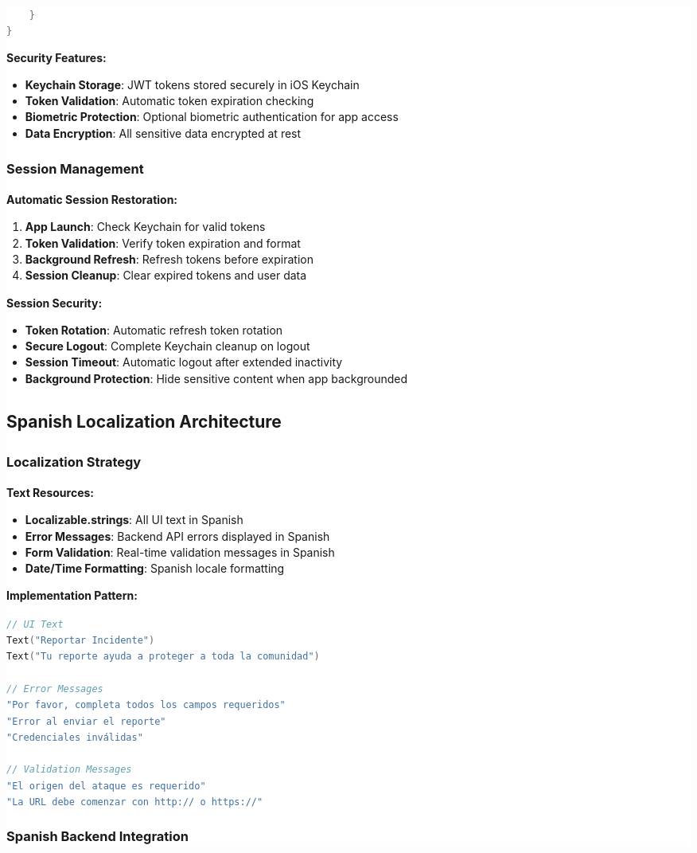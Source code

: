 ```swift
    }
}
```

**Security Features:**
- **Keychain Storage**: JWT tokens stored securely in iOS Keychain
- **Token Validation**: Automatic token expiration checking
- **Biometric Protection**: Optional biometric authentication for app access
- **Data Encryption**: All sensitive data encrypted at rest

### Session Management

**Automatic Session Restoration:**
1. **App Launch**: Check Keychain for valid tokens
2. **Token Validation**: Verify token expiration and format
3. **Background Refresh**: Refresh tokens before expiration
4. **Session Cleanup**: Clear expired tokens and user data

**Session Security:**
- **Token Rotation**: Automatic refresh token rotation
- **Secure Logout**: Complete Keychain cleanup on logout
- **Session Timeout**: Automatic logout after extended inactivity
- **Background Protection**: Hide sensitive content when app backgrounded

## Spanish Localization Architecture

### Localization Strategy

**Text Resources:**
- **Localizable.strings**: All UI text in Spanish
- **Error Messages**: Backend API errors displayed in Spanish
- **Form Validation**: Real-time validation messages in Spanish
- **Date/Time Formatting**: Spanish locale formatting

**Implementation Pattern:**
```swift
// UI Text
Text("Reportar Incidente")
Text("Tu reporte ayuda a proteger a toda la comunidad")

// Error Messages
"Por favor, completa todos los campos requeridos"
"Error al enviar el reporte"
"Credenciales inválidas"

// Validation Messages
"El origen del ataque es requerido"
"La URL debe comenzar con http:// o https://"
```

### Spanish Backend Integration

